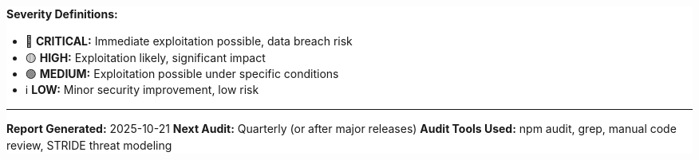**Severity Definitions:**
- 🔴 **CRITICAL:** Immediate exploitation possible, data breach risk
- 🟡 **HIGH:** Exploitation likely, significant impact
- 🟢 **MEDIUM:** Exploitation possible under specific conditions
- ℹ️ **LOW:** Minor security improvement, low risk

---

**Report Generated:** 2025-10-21
**Next Audit:** Quarterly (or after major releases)
**Audit Tools Used:** npm audit, grep, manual code review, STRIDE threat modeling
